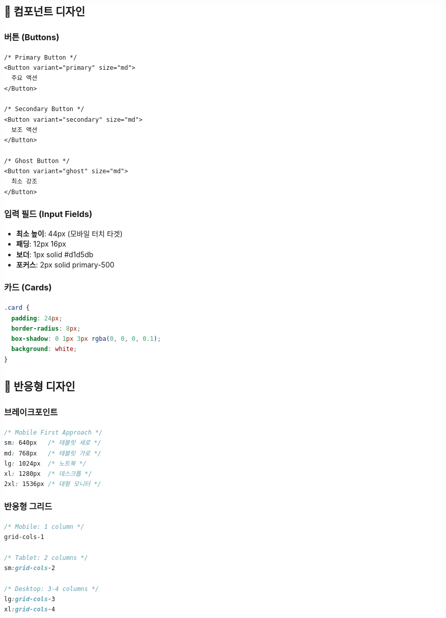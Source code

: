 ## 🧩 컴포넌트 디자인

### 버튼 (Buttons)
```tsx
/* Primary Button */
<Button variant="primary" size="md">
  주요 액션
</Button>

/* Secondary Button */
<Button variant="secondary" size="md">
  보조 액션
</Button>

/* Ghost Button */
<Button variant="ghost" size="md">
  최소 강조
</Button>
```

### 입력 필드 (Input Fields)
- **최소 높이**: 44px (모바일 터치 타겟)
- **패딩**: 12px 16px
- **보더**: 1px solid #d1d5db
- **포커스**: 2px solid primary-500

### 카드 (Cards)
```css
.card {
  padding: 24px;
  border-radius: 8px;
  box-shadow: 0 1px 3px rgba(0, 0, 0, 0.1);
  background: white;
}
```

## 📱 반응형 디자인

### 브레이크포인트
```css
/* Mobile First Approach */
sm: 640px   /* 태블릿 세로 */
md: 768px   /* 태블릿 가로 */
lg: 1024px  /* 노트북 */
xl: 1280px  /* 데스크톱 */
2xl: 1536px /* 대형 모니터 */
```

### 반응형 그리드
```css
/* Mobile: 1 column */
grid-cols-1

/* Tablet: 2 columns */
sm:grid-cols-2

/* Desktop: 3-4 columns */
lg:grid-cols-3
xl:grid-cols-4
```
